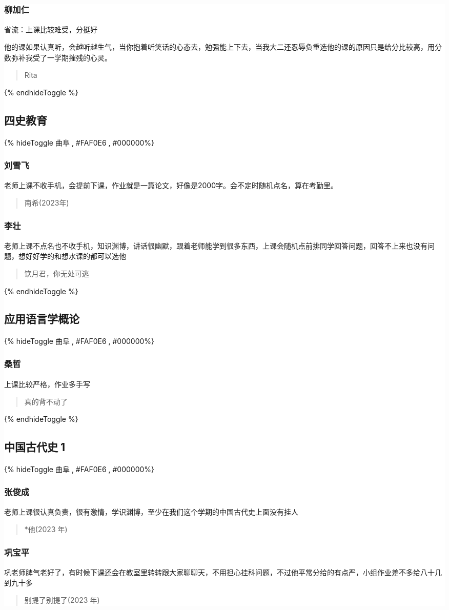 ### 柳加仁

省流：上课比较难受，分挺好

他的课如果认真听，会越听越生气，当你抱着听笑话的心态去，勉强能上下去，当我大二还忍辱负重选他的课的原因只是给分比较高，用分数弥补我受了一学期摧残的心灵。

> Rita

{% endhideToggle %}

## 四史教育

{% hideToggle 曲阜 , #FAF0E6 , #000000%}

### 刘雪飞

老师上课不收手机，会提前下课，作业就是一篇论文，好像是2000字。会不定时随机点名，算在考勤里。

>南希(2023年)

### 李壮

老师上课不点名也不收手机，知识渊博，讲话很幽默，跟着老师能学到很多东西，上课会随机点前排同学回答问题，回答不上来也没有问题，想好好学的和想水课的都可以选他

> 饮月君，你无处可逃

{% endhideToggle %}

## 应用语言学概论

{% hideToggle 曲阜 , #FAF0E6 , #000000%}

### 桑哲

上课比较严格，作业多手写

> 真的背不动了

{% endhideToggle %}

## 中国古代史 1

{% hideToggle 曲阜 , #FAF0E6 , #000000%}

### 张俊成

老师上课很认真负责，很有激情，学识渊博，至少在我们这个学期的中国古代史上面没有挂人

>*他(2023 年)

### 巩宝平

巩老师脾气老好了，有时候下课还会在教室里转转跟大家聊聊天，不用担心挂科问题，不过他平常分给的有点严，小组作业差不多给八十几到九十多

> 别提了别提了(2023 年)

